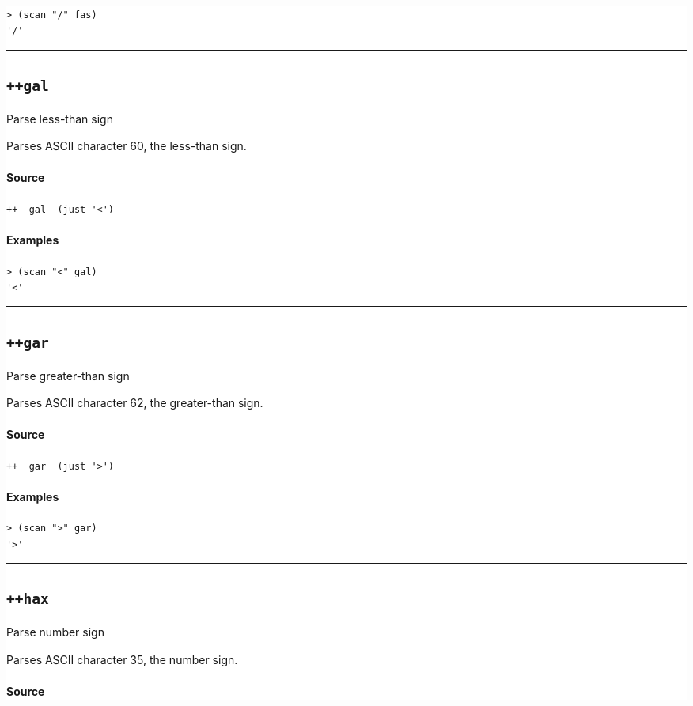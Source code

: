 ```
> (scan "/" fas)
'/'
```

---

## `++gal`

Parse less-than sign

Parses ASCII character 60, the less-than sign.

#### Source

```hoon
++  gal  (just '<')
```

#### Examples

```
> (scan "<" gal)
'<'
```

---

## `++gar`

Parse greater-than sign

Parses ASCII character 62, the greater-than sign.

#### Source

```hoon
++  gar  (just '>')
```

#### Examples

```
> (scan ">" gar)
'>'
```

---

## `++hax`

Parse number sign

Parses ASCII character 35, the number sign.

#### Source
